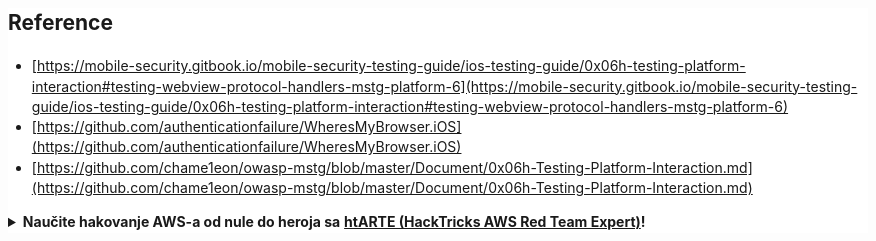 ## Reference

* [https://mobile-security.gitbook.io/mobile-security-testing-guide/ios-testing-guide/0x06h-testing-platform-interaction#testing-webview-protocol-handlers-mstg-platform-6](https://mobile-security.gitbook.io/mobile-security-testing-guide/ios-testing-guide/0x06h-testing-platform-interaction#testing-webview-protocol-handlers-mstg-platform-6)
* [https://github.com/authenticationfailure/WheresMyBrowser.iOS](https://github.com/authenticationfailure/WheresMyBrowser.iOS)
* [https://github.com/chame1eon/owasp-mstg/blob/master/Document/0x06h-Testing-Platform-Interaction.md](https://github.com/chame1eon/owasp-mstg/blob/master/Document/0x06h-Testing-Platform-Interaction.md)

<details><summary><strong>Naučite hakovanje AWS-a od nule do heroja sa</strong> <a href="https://training.hacktricks.xyz/courses/arte"><strong>htARTE (HackTricks AWS Red Team Expert)</strong></a><strong>!</strong></summary></details>
